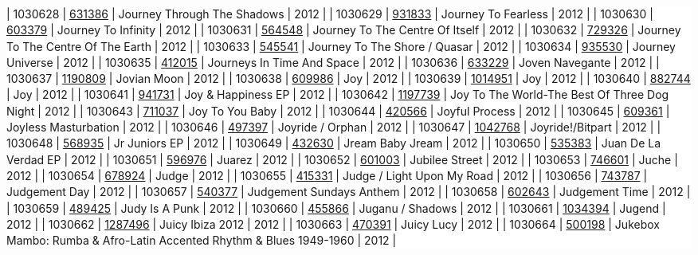 | 1030628 | [631386](https://www.discogs.com/master/631386) | Journey Through The Shadows | 2012 |
| 1030629 | [931833](https://www.discogs.com/master/931833) | Journey To Fearless | 2012 |
| 1030630 | [603379](https://www.discogs.com/master/603379) | Journey To Infinity | 2012 |
| 1030631 | [564548](https://www.discogs.com/master/564548) | Journey To The Centre Of Itself | 2012 |
| 1030632 | [729326](https://www.discogs.com/master/729326) | Journey To The Centre Of The Earth | 2012 |
| 1030633 | [545541](https://www.discogs.com/master/545541) | Journey To The Shore / Quasar | 2012 |
| 1030634 | [935530](https://www.discogs.com/master/935530) | Journey Universe | 2012 |
| 1030635 | [412015](https://www.discogs.com/master/412015) | Journeys In Time And Space | 2012 |
| 1030636 | [633229](https://www.discogs.com/master/633229) | Joven Navegante | 2012 |
| 1030637 | [1190809](https://www.discogs.com/master/1190809) | Jovian Moon | 2012 |
| 1030638 | [609986](https://www.discogs.com/master/609986) | Joy | 2012 |
| 1030639 | [1014951](https://www.discogs.com/master/1014951) | Joy | 2012 |
| 1030640 | [882744](https://www.discogs.com/master/882744) | Joy | 2012 |
| 1030641 | [941731](https://www.discogs.com/master/941731) | Joy & Happiness EP | 2012 |
| 1030642 | [1197739](https://www.discogs.com/master/1197739) | Joy To The World-The Best Of Three Dog Night | 2012 |
| 1030643 | [711037](https://www.discogs.com/master/711037) | Joy To You Baby | 2012 |
| 1030644 | [420566](https://www.discogs.com/master/420566) | Joyful Process | 2012 |
| 1030645 | [609361](https://www.discogs.com/master/609361) | Joyless Masturbation | 2012 |
| 1030646 | [497397](https://www.discogs.com/master/497397) | Joyride / Orphan | 2012 |
| 1030647 | [1042768](https://www.discogs.com/master/1042768) | Joyride​!​/​Bitpart | 2012 |
| 1030648 | [568935](https://www.discogs.com/master/568935) | Jr Juniors EP | 2012 |
| 1030649 | [432630](https://www.discogs.com/master/432630) | Jream Baby Jream | 2012 |
| 1030650 | [535383](https://www.discogs.com/master/535383) | Juan De La Verdad EP | 2012 |
| 1030651 | [596976](https://www.discogs.com/master/596976) | Juarez | 2012 |
| 1030652 | [601003](https://www.discogs.com/master/601003) | Jubilee Street | 2012 |
| 1030653 | [746601](https://www.discogs.com/master/746601) | Juche | 2012 |
| 1030654 | [678924](https://www.discogs.com/master/678924) | Judge | 2012 |
| 1030655 | [415331](https://www.discogs.com/master/415331) | Judge / Light Upon My Road | 2012 |
| 1030656 | [743787](https://www.discogs.com/master/743787) | Judgement Day | 2012 |
| 1030657 | [540377](https://www.discogs.com/master/540377) | Judgement Sundays Anthem | 2012 |
| 1030658 | [602643](https://www.discogs.com/master/602643) | Judgement Time | 2012 |
| 1030659 | [489425](https://www.discogs.com/master/489425) | Judy Is A Punk | 2012 |
| 1030660 | [455866](https://www.discogs.com/master/455866) | Juganu / Shadows | 2012 |
| 1030661 | [1034394](https://www.discogs.com/master/1034394) | Jugend | 2012 |
| 1030662 | [1287496](https://www.discogs.com/master/1287496) | Juicy Ibiza 2012 | 2012 |
| 1030663 | [470391](https://www.discogs.com/master/470391) | Juicy Lucy | 2012 |
| 1030664 | [500198](https://www.discogs.com/master/500198) | Jukebox Mambo: Rumba & Afro-Latin Accented Rhythm & Blues 1949-1960 | 2012 |